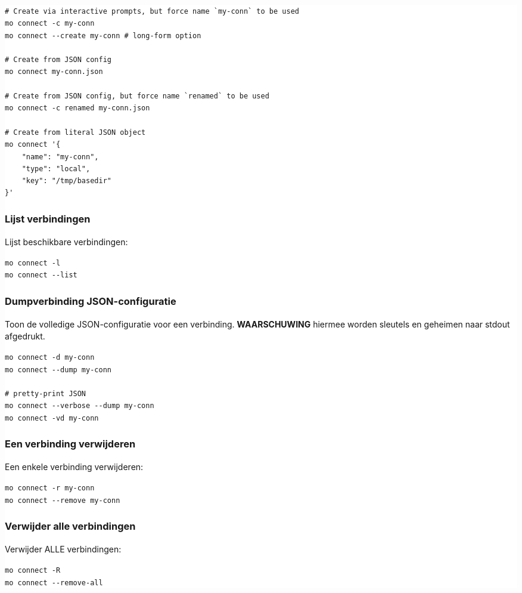     # Create via interactive prompts, but force name `my-conn` to be used
    mo connect -c my-conn
    mo connect --create my-conn # long-form option

    # Create from JSON config
    mo connect my-conn.json

    # Create from JSON config, but force name `renamed` to be used
    mo connect -c renamed my-conn.json

    # Create from literal JSON object
    mo connect '{
        "name": "my-conn",
        "type": "local",
        "key": "/tmp/basedir"
    }'

 ### Lijst verbindingen
 Lijst beschikbare verbindingen:

    mo connect -l
    mo connect --list

 ### Dumpverbinding JSON-configuratie
 Toon de volledige JSON-configuratie voor een verbinding. **WAARSCHUWING** hiermee worden sleutels en geheimen naar stdout afgedrukt.

    mo connect -d my-conn
    mo connect --dump my-conn

    # pretty-print JSON
    mo connect --verbose --dump my-conn
    mo connect -vd my-conn

 ### Een verbinding verwijderen
 Een enkele verbinding verwijderen:

    mo connect -r my-conn
    mo connect --remove my-conn

 ### Verwijder alle verbindingen
 Verwijder ALLE verbindingen:

    mo connect -R
    mo connect --remove-all
